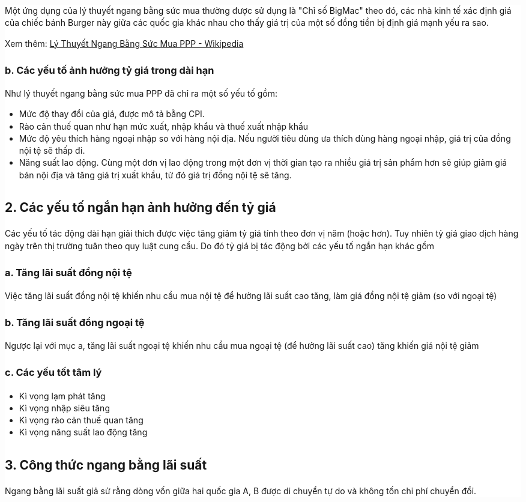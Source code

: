 Một ứng dụng của lý thuyết ngang bằng sức mua thường được sử dụng là "Chỉ số BigMac" theo đó, các nhà kinh tế xác định giá của chiếc bánh Burger này giữa các quốc gia khác nhau cho thấy giá trị của một số đồng tiền bị định giá mạnh yếu ra sao.

Xem thêm: 
[Lý Thuyết Ngang Bằng Sức Mua PPP - Wikipedia](https://en.wikipedia.org/wiki/Purchasing_power_parity)

### b. Các yếu tố ảnh hưởng tỷ giá trong dài hạn
Như lý thuyết ngang bằng sức mua PPP đã chỉ ra một số yếu tố gồm:
- Mức độ thay đổi của giá, được mô tả bằng CPI. 
- Rào cản thuế quan như hạn mức xuất, nhập khẩu và thuế xuất nhập khẩu
- Mức độ yêu thích hàng ngoại nhập so với hàng nội địa. Nếu người tiêu dùng ưa thích dùng hàng ngoại nhập, giá trị của đồng nội tệ sẽ thấp đi.
- Năng suất lao động. Cùng một đơn vị lao động trong một đơn vị thời gian tạo ra nhiều giá trị sản phẩm hơn sẽ giúp giảm giá bán nội địa và tăng giá trị xuất khẩu, từ đó giá trị đồng nội tệ sẽ tăng. 

## 2. Các yếu tố ngắn hạn ảnh hưởng đến tỷ giá

Các yếu tố tác động dài hạn giải thích được việc tăng giảm tỷ giá tính theo đơn vị năm (hoặc hơn). Tuy nhiên tỷ giá giao dịch hàng ngày trên thị trường tuân theo quy luật cung cầu. Do đó tỷ giá bị tác động bởi các yếu tố ngắn hạn khác gồm

### a. Tăng lãi suất đồng nội tệ
Việc tăng lãi suất đồng nội tệ khiến nhu cầu mua nội tệ để hưởng lãi suất cao tăng, làm giá đồng nội tệ giảm (so với ngoại tệ)

### b. Tăng lãi suất đồng ngoại tệ
Ngược lại với mục a, tăng lãi suất ngoại tệ khiến nhu cầu mua ngoại tệ (để hưởng lãi suất cao) tăng khiến giá nội tệ giảm

### c. Các yếu tốt tâm lý 

- Kì vọng lạm phát tăng
- Kì vọng nhập siêu tăng
- Kì vọng rào cản thuế quan tăng
- Kì vọng năng suất lao động tăng

## 3. Công thức ngang bằng lãi suất

Ngang bằng lãi suất giả sử rằng dòng vốn giữa hai quốc gia A, B được di chuyển tự do và không tốn chi phí chuyển đổi. 

<p align="center">